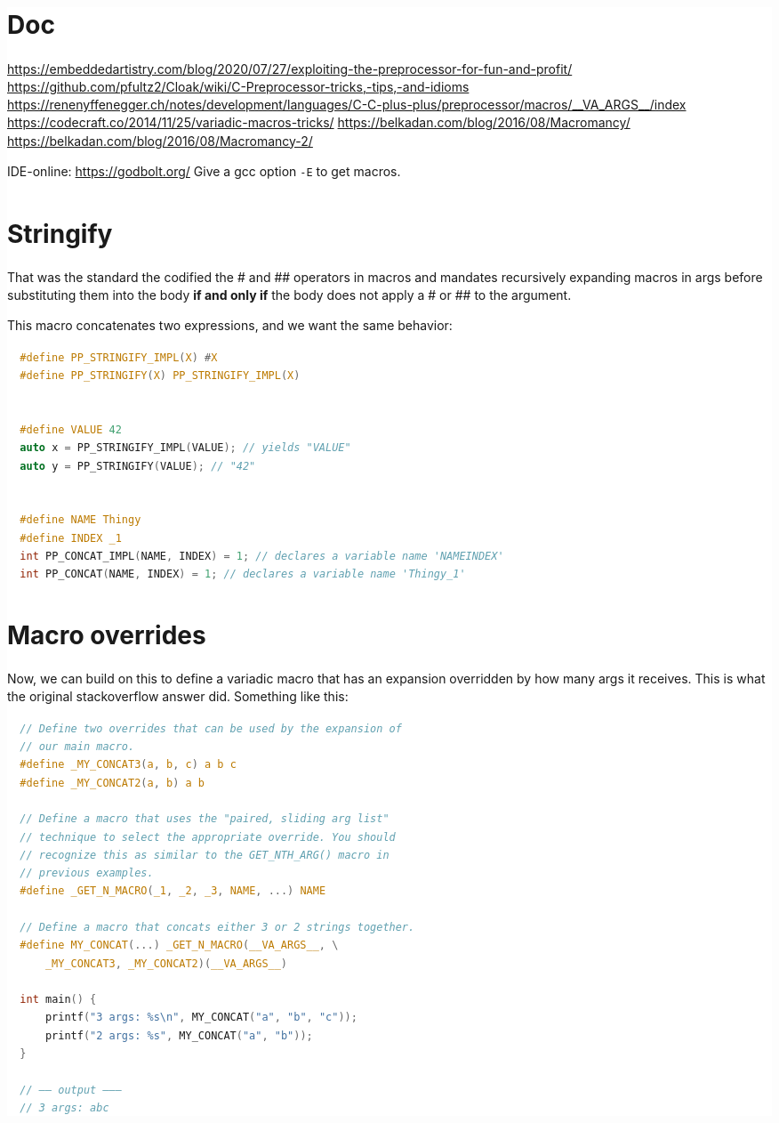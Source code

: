 # Doc
https://embeddedartistry.com/blog/2020/07/27/exploiting-the-preprocessor-for-fun-and-profit/
https://github.com/pfultz2/Cloak/wiki/C-Preprocessor-tricks,-tips,-and-idioms
https://renenyffenegger.ch/notes/development/languages/C-C-plus-plus/preprocessor/macros/__VA_ARGS__/index
https://codecraft.co/2014/11/25/variadic-macros-tricks/
https://belkadan.com/blog/2016/08/Macromancy/
https://belkadan.com/blog/2016/08/Macromancy-2/

IDE-online: https://godbolt.org/           Give a gcc option `-E` to get macros.

# Stringify

That was the standard the codified the # and ## operators in macros and mandates recursively
expanding macros in args before substituting them into the body **if and only if** the body does
not apply a # or ## to the argument.

This macro concatenates two expressions, and we want the same behavior:

```c
  #define PP_STRINGIFY_IMPL(X) #X
  #define PP_STRINGIFY(X) PP_STRINGIFY_IMPL(X)


  #define VALUE 42
  auto x = PP_STRINGIFY_IMPL(VALUE); // yields "VALUE"
  auto y = PP_STRINGIFY(VALUE); // "42"


  #define NAME Thingy
  #define INDEX _1
  int PP_CONCAT_IMPL(NAME, INDEX) = 1; // declares a variable name 'NAMEINDEX'
  int PP_CONCAT(NAME, INDEX) = 1; // declares a variable name 'Thingy_1'
```

# Macro overrides

Now, we can build on this to define a variadic macro that has an expansion overridden by how many args it receives. This is what the original stackoverflow answer did. Something like this:
```c
  // Define two overrides that can be used by the expansion of
  // our main macro.
  #define _MY_CONCAT3(a, b, c) a b c
  #define _MY_CONCAT2(a, b) a b

  // Define a macro that uses the "paired, sliding arg list"
  // technique to select the appropriate override. You should
  // recognize this as similar to the GET_NTH_ARG() macro in
  // previous examples.
  #define _GET_N_MACRO(_1, _2, _3, NAME, ...) NAME

  // Define a macro that concats either 3 or 2 strings together.
  #define MY_CONCAT(...) _GET_N_MACRO(__VA_ARGS__, \
      _MY_CONCAT3, _MY_CONCAT2)(__VA_ARGS__)

  int main() {
      printf("3 args: %s\n", MY_CONCAT("a", "b", "c"));
      printf("2 args: %s", MY_CONCAT("a", "b"));
  }

  // —— output ——–
  // 3 args: abc
```